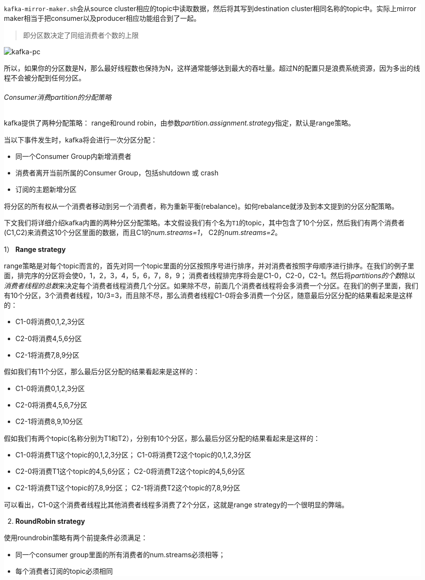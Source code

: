 ```kafka-mirror-maker.sh```会从source cluster相应的topic中读取数据，然后将其写到destination cluster相同名称的topic中。实际上mirror maker相当于把consumer以及producer相应功能组合到了一起。
>即分区数决定了同组消费者个数的上限

![kafka-pc](https://ivanzz1001.github.io/records/assets/img/mq/kafka_partition_consumer.jpg)

所以，如果你的分区数是N，那么最好线程数也保持为N，这样通常能够达到最大的吞吐量。超过N的配置只是浪费系统资源，因为多出的线程不会被分配到任何分区。

###### Consumer消费partition的分配策略
kafka提供了两种分配策略： range和round robin，由参数*partition.assignment.strategy*指定，默认是range策略。

当以下事件发生时，kafka将会进行一次分区分配：

* 同一个Consumer Group内新增消费者

* 消费者离开当前所属的Consumer Group，包括shutdown 或 crash

* 订阅的主题新增分区

将分区的所有权从一个消费者移动到另一个消费者，称为重新平衡(rebalance)。如何rebalance就涉及到本文提到的分区分配策略。

下文我们将详细介绍kafka内置的两种分区分配策略。本文假设我们有个名为```T1```的topic，其中包含了10个分区，然后我们有两个消费者(C1,C2)来消费这10个分区里面的数据，而且C1的*num.streams=1*， C2的*num.streams=2*。


1） **Range strategy**

range策略是对每个topic而言的，首先对同一个topic里面的分区按照序号进行排序，并对消费者按照字母顺序进行排序。在我们的例子里面，排完序的分区将会使0，1，2，3，4，5，6，7，8，9； 消费者线程排完序将会是C1-0，C2-0，C2-1。然后将*partitions的个数*除以*消费者线程的总数*来决定每个消费者线程消费几个分区。如果除不尽，前面几个消费者线程将会多消费一个分区。在我们的例子里面，我们有10个分区，3个消费者线程，10/3=3，而且除不尽，那么消费者线程C1-0将会多消费一个分区，随意最后分区分配的结果看起来是这样的：

* C1-0将消费0,1,2,3分区

* C2-0将消费4,5,6分区

* C2-1将消费7,8,9分区

假如我们有11个分区，那么最后分区分配的结果看起来是这样的：

* C1-0将消费0,1,2,3分区

* C2-0将消费4,5,6,7分区

* C2-1将消费8,9,10分区

假如我们有两个topic(名称分别为T1和T2），分别有10个分区，那么最后分区分配的结果看起来是这样的：

* C1-0将消费T1这个topic的0,1,2,3分区； C1-0将消费T2这个topic的0,1,2,3分区

* C2-0将消费T1这个topic的4,5,6分区； C2-0将消费T2这个topic的4,5,6分区

* C2-1将消费T1这个topic的7,8,9分区； C2-1将消费T2这个topic的7,8,9分区


可以看出，C1-0这个消费者线程比其他消费者线程多消费了2个分区，这就是range strategy的一个很明显的弊端。

2) **RoundRobin strategy**

使用roundrobin策略有两个前提条件必须满足：

* 同一个consumer group里面的所有消费者的num.streams必须相等；

* 每个消费者订阅的topic必须相同

```